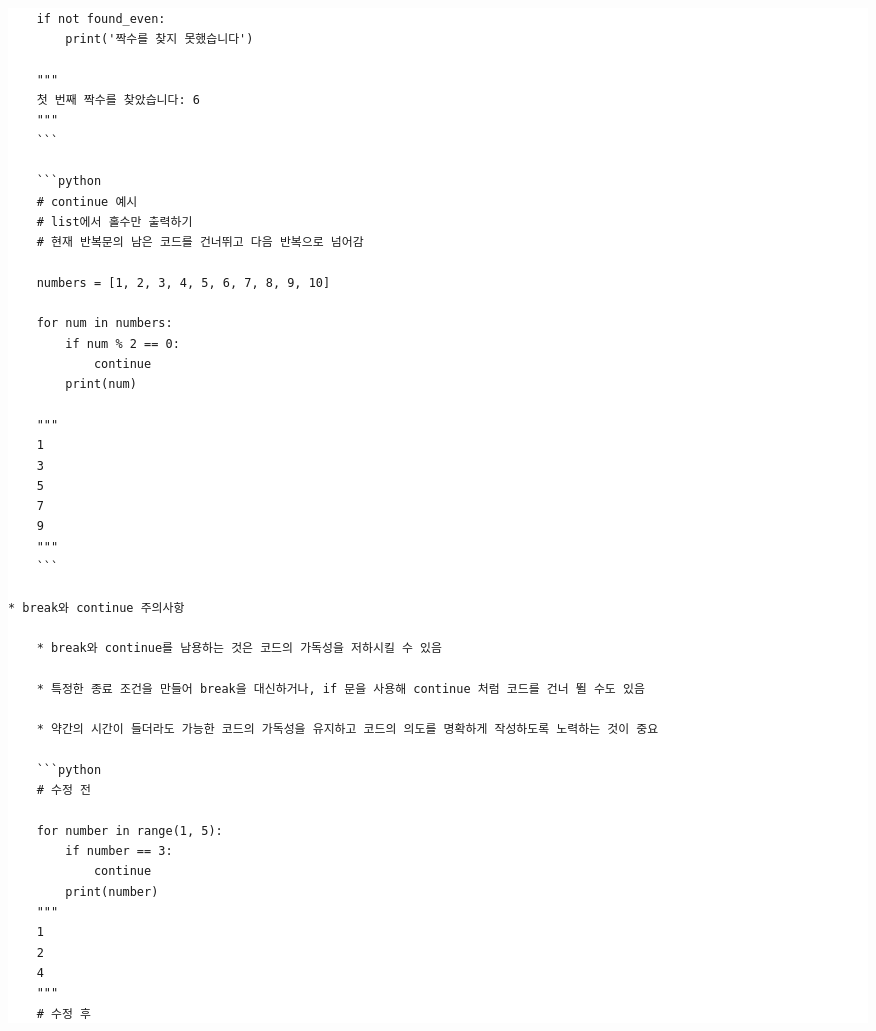         if not found_even:
            print('짝수를 찾지 못했습니다')

        """
        첫 번째 짝수를 찾았습니다: 6
        """
        ```

        ```python
        # continue 예시
        # list에서 홀수만 출력하기
        # 현재 반복문의 남은 코드를 건너뛰고 다음 반복으로 넘어감

        numbers = [1, 2, 3, 4, 5, 6, 7, 8, 9, 10]

        for num in numbers:
            if num % 2 == 0:
                continue
            print(num)
            
        """
        1
        3
        5
        7
        9
        """
        ```

    * break와 continue 주의사항
      
        * break와 continue를 남용하는 것은 코드의 가독성을 저하시킬 수 있음

        * 특정한 종료 조건을 만들어 break을 대신하거나, if 문을 사용해 continue 처럼 코드를 건너 뛸 수도 있음

        * 약간의 시간이 들더라도 가능한 코드의 가독성을 유지하고 코드의 의도를 명확하게 작성하도록 노력하는 것이 중요

        ```python
        # 수정 전

        for number in range(1, 5):
            if number == 3:
                continue
            print(number)
        """
        1
        2
        4
        """
        # 수정 후
